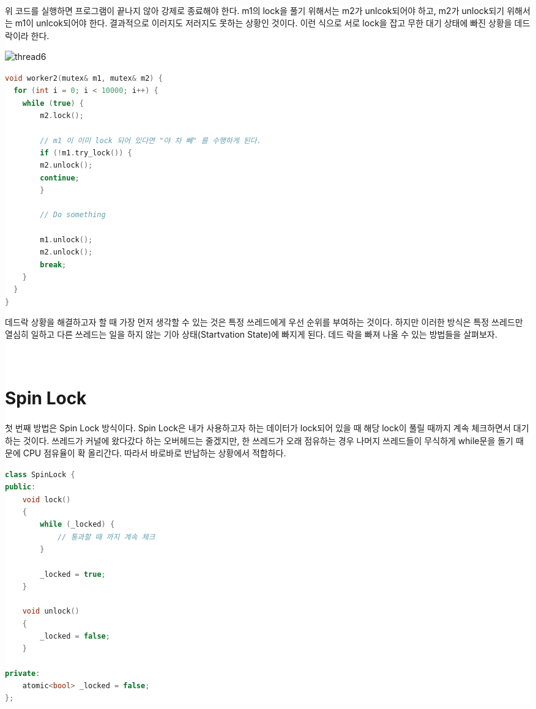 위 코드를 실행하면 프로그램이 끝나지 않아 강제로 종료해야 한다. m1의 lock을 풀기 위해서는 m2가 unlcok되어야 하고, m2가 unlock되기 위해서는 m1이 unlcok되어야 한다. 결과적으로 이러지도 저러지도 못하는 상황인 것이다. 이런 식으로 서로 lock을 잡고 무한 대기 상태에 빠진 상황을 데드락이라 한다.

![thread6](https://github.com/inhopp/ML_code/assets/96368476/1d8626f6-d902-4c81-99b3-a239027671f3)


``` cpp
void worker2(mutex& m1, mutex& m2) {
  for (int i = 0; i < 10000; i++) {
    while (true) {
        m2.lock();

        // m1 이 이미 lock 되어 있다면 "야 차 빼" 를 수행하게 된다.
        if (!m1.try_lock()) {
        m2.unlock();
        continue;
        }

        // Do something
        
        m1.unlock();
        m2.unlock();
        break;
    }
  }
}
```

데드락 상황을 해결하고자 할 때 가장 먼저 생각할 수 있는 것은 특정 쓰레드에게 우선 순위를 부여하는 것이다. 하지만 이러한 방식은 특정 쓰레드만 열심히 일하고 다른 쓰레드는 일을 하지 않는 기아 상태(Startvation State)에 빠지게 된다. 데드 락을 빠져 나올 수 있는 방법들을 살펴보자.


<br>

# Spin Lock

첫 번째 방법은 Spin Lock 방식이다. Spin Lock은 내가 사용하고자 하는 데이터가 lock되어 있을 때 해당 lock이 풀릴 때까지 계속 체크하면서 대기하는 것이다. 쓰레드가 커널에 왔다갔다 하는 오버헤드는 줄겠지만, 한 쓰레드가 오래 점유하는 경우 나머지 쓰레드들이 무식하게 while문을 돌기 때문에 CPU 점유율이 확 올리간다. 따라서 바로바로 반납하는 상황에서 적합하다.


``` cpp
class SpinLock {
public:
	void lock()
	{
		while (_locked) {
			// 통과할 때 까지 계속 체크
		}

		_locked = true;
	}

	void unlock() 
	{
		_locked = false;
	}

private:
	atomic<bool> _locked = false;
};
```
